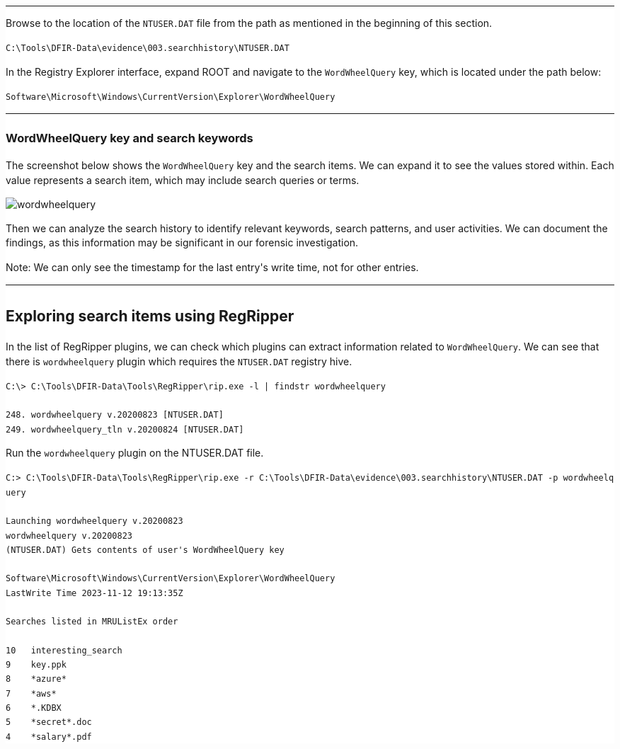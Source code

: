 * * *

Browse to the location of the `NTUSER.DAT` file from the path as mentioned in the beginning of this section.

`C:\Tools\DFIR-Data\evidence\003.searchhistory\NTUSER.DAT`

In the Registry Explorer interface, expand ROOT and navigate to the `WordWheelQuery` key, which is located under the path below:

```reg
Software\Microsoft\Windows\CurrentVersion\Explorer\WordWheelQuery

```

* * *

### WordWheelQuery key and search keywords

The screenshot below shows the `WordWheelQuery` key and the search items. We can expand it to see the values stored within. Each value represents a search item, which may include search queries or terms.

![wordwheelquery](https://academy.hackthebox.com/storage/modules/248/wordwheelquery_.png)

Then we can analyze the search history to identify relevant keywords, search patterns, and user activities. We can document the findings, as this information may be significant in our forensic investigation.

Note: We can only see the timestamp for the last entry's write time, not for other entries.

* * *

## Exploring search items using RegRipper

In the list of RegRipper plugins, we can check which plugins can extract information related to `WordWheelQuery`. We can see that there is `wordwheelquery` plugin which requires the `NTUSER.DAT` registry hive.

```cmd-session
C:\> C:\Tools\DFIR-Data\Tools\RegRipper\rip.exe -l | findstr wordwheelquery

248. wordwheelquery v.20200823 [NTUSER.DAT]
249. wordwheelquery_tln v.20200824 [NTUSER.DAT]

```

Run the `wordwheelquery` plugin on the NTUSER.DAT file.

```cmd-session
C:> C:\Tools\DFIR-Data\Tools\RegRipper\rip.exe -r C:\Tools\DFIR-Data\evidence\003.searchhistory\NTUSER.DAT -p wordwheelquery

Launching wordwheelquery v.20200823
wordwheelquery v.20200823
(NTUSER.DAT) Gets contents of user's WordWheelQuery key

Software\Microsoft\Windows\CurrentVersion\Explorer\WordWheelQuery
LastWrite Time 2023-11-12 19:13:35Z

Searches listed in MRUListEx order

10   interesting_search
9    key.ppk
8    *azure*
7    *aws*
6    *.KDBX
5    *secret*.doc
4    *salary*.pdf
```